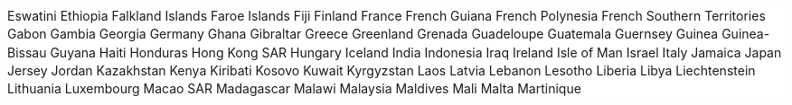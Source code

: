 Eswatini
Ethiopia
Falkland Islands
Faroe Islands
Fiji
Finland
France
French Guiana
French Polynesia
French Southern Territories
Gabon
Gambia
Georgia
Germany
Ghana
Gibraltar
Greece
Greenland
Grenada
Guadeloupe
Guatemala
Guernsey
Guinea
Guinea-Bissau
Guyana
Haiti
Honduras
Hong Kong SAR
Hungary
Iceland
India
Indonesia
Iraq
Ireland
Isle of Man
Israel
Italy
Jamaica
Japan
Jersey
Jordan
Kazakhstan
Kenya
Kiribati
Kosovo
Kuwait
Kyrgyzstan
Laos
Latvia
Lebanon
Lesotho
Liberia
Libya
Liechtenstein
Lithuania
Luxembourg
Macao SAR
Madagascar
Malawi
Malaysia
Maldives
Mali
Malta
Martinique